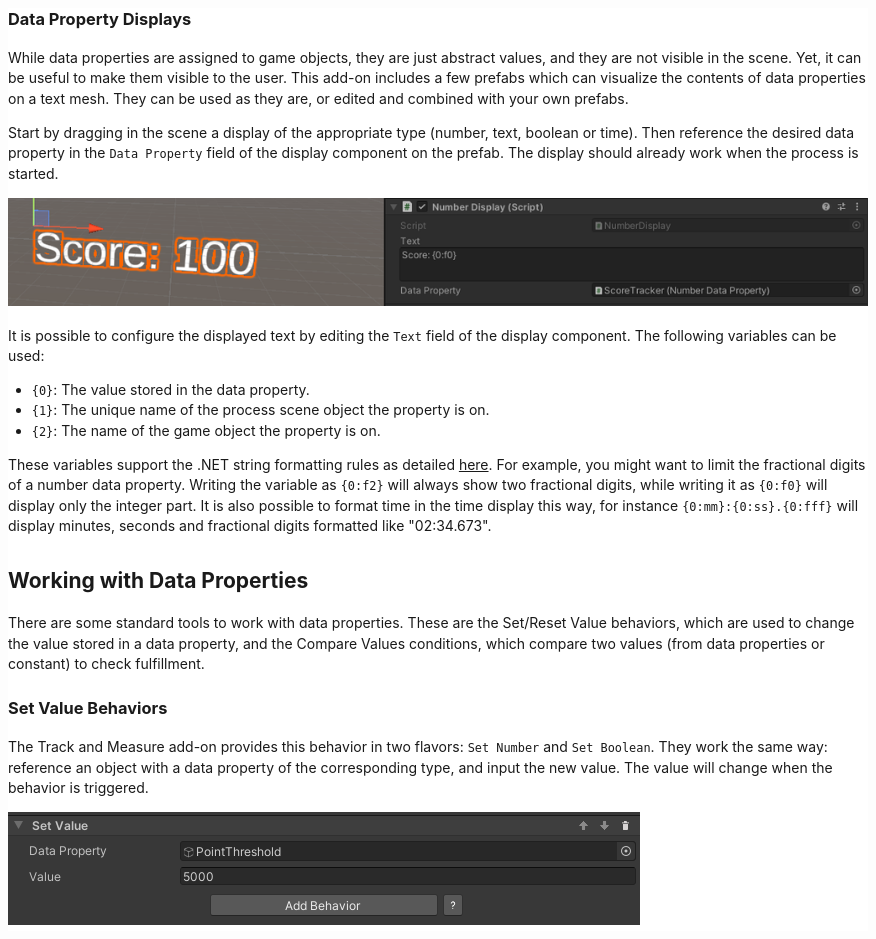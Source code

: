 ### Data Property Displays

While data properties are assigned to game objects, they are just abstract values, and they are not visible in the scene. Yet, it can be useful to make them visible to the user. This add-on includes a few prefabs which can visualize the contents of data properties on a text mesh. They can be used as they are, or edited and combined with your own prefabs.

Start by dragging in the scene a display of the appropriate type (number, text, boolean or time). Then reference the desired data property in the `Data Property` field of the display component on the prefab. The display should already work when the process is started.

![Number Display](images/number-display.png)

It is possible to configure the displayed text by editing the `Text` field of the display component. The following variables can be used:

- `{0}`: The value stored in the data property.
- `{1}`: The unique name of the process scene object the property is on.
- `{2}`: The name of the game object the property is on.

These variables support the .NET string formatting rules as detailed [here](https://docs.microsoft.com/en-us/dotnet/standard/base-types/formatting-types). 
For example, you might want to limit the fractional digits of a number data property. Writing the variable as `{0:f2}` will always show two fractional digits, while writing it as `{0:f0}` will display only the integer part.
It is also possible to format time in the time display this way, for instance `{0:mm}:{0:ss}.{0:fff}` will display minutes, seconds and fractional digits formatted like "02:34.673".

## Working with Data Properties

There are some standard tools to work with data properties. These are the Set/Reset Value behaviors, which are used to change the value stored in a data property, and the Compare Values conditions, which compare two values (from data properties or constant) to check fulfillment.

### Set Value Behaviors

The Track and Measure add-on provides this behavior in two flavors: `Set Number` and `Set Boolean`. They work the same way: reference an object with a data property of the corresponding type, and input the new value. The value will change when the behavior is triggered.

![Set Number Behavior](images/set-number-behavior.png)
